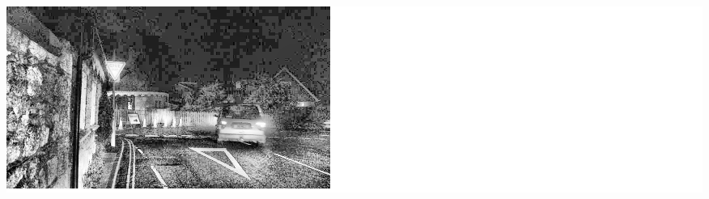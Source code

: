 <img src="ScreenShots/Local Adapt Histogram Equalization/AdaptHisteq/ClipLimit/adapthisteq_ClipLimit_0.1.png" alt="adapthisteq_ClipLimit_0.1" style="zoom:50%;" />
